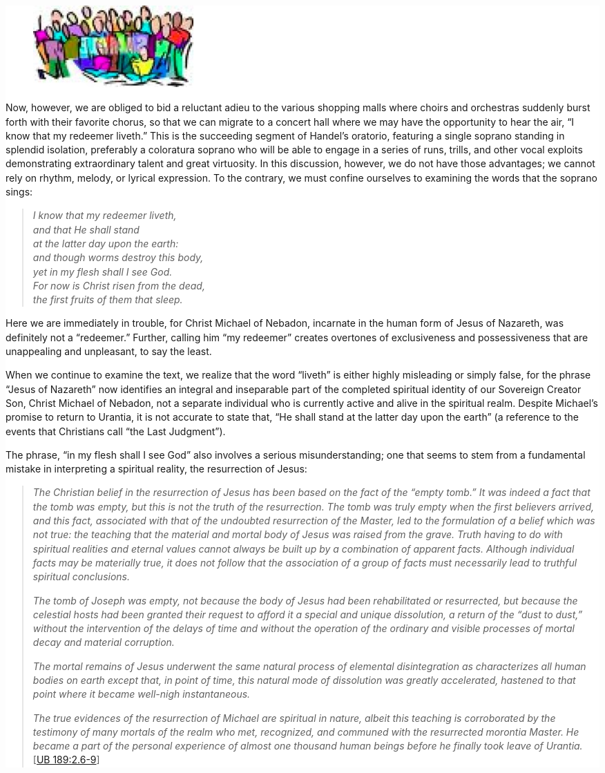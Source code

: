 <figure id="Figure_3" class="image urantiapedia image-style-align-right">
<img src="/image/article/IUA_Journal/Choir-1.jpg">
</figure>

Now, however, we are obliged to bid a reluctant adieu to the various shopping malls where choirs and orchestras suddenly burst forth with their favorite chorus, so that we can migrate to a concert hall where we may have the opportunity to hear the air, “I know that my redeemer liveth.” This is the succeeding segment of Handel’s oratorio, featuring a single soprano standing in splendid isolation, preferably a coloratura soprano who will be able to engage in a series of runs, trills, and other vocal exploits demonstrat­ing extraordinary talent and great virtuosity. In this discussion, however, we do not have those advantages; we cannot rely on rhythm, melody, or lyrical expression. To the con­trary, we must confine ourselves to examining the words that the soprano sings:
<br style="clear:both;"/>

> _I know that my redeemer liveth,  
> and that He shall stand  
> at the latter day upon the earth:  
> and though worms destroy this body,  
> yet in my flesh shall I see God.  
> For now is Christ risen from the dead,  
> the first fruits of them that sleep._

Here we are immediately in trouble, for Christ Michael of Nebadon, incarnate in the human form of Jesus of Nazareth, was definitely not a “redeemer.” Further, calling him “my redeemer” creates overtones of exclusiveness and possessiveness that are unappeal­ing and unpleasant, to say the least.

When we continue to examine the text, we realize that the word “liveth” is either highly misleading or simply false, for the phrase “Jesus of Nazareth” now identifies an integral and inseparable part of the completed spiritual identity of our Sovereign Cre­ator Son, Christ Michael of Nebadon, not a separate individual who is currently active and alive in the spiritual realm. Despite Michael’s promise to return to Urantia, it is not accurate to state that, “He shall stand at the latter day upon the earth” (a reference to the events that Christians call “the Last Judgment”).

The phrase, “in my flesh shall I see God” also involves a serious misunder­standing; one that seems to stem from a fundamental mistake in interpreting a spiritual reality, the resurrection of Jesus:

> _The Christian belief in the resurrection of Jesus has been based on the fact of the “empty tomb.” It was indeed a fact that the tomb was empty, but this is not the truth of the resurrection. The tomb was truly empty when the first believers arrived, and this fact, associated with that of the undoubted resurrection of the Master, led to the formulation of a belief which was not true: the teaching that the material and mortal body of Jesus was raised from the grave. Truth having to do with spiritual realities and eternal values cannot always be built up by a combination of apparent facts. Although individual facts may be materially true, it does not follow that the association of a group of facts must necessarily lead to truthful spiritual conclusions._
> 
> _The tomb of Joseph was empty, not because the body of Jesus had been rehabilitated or resurrected, but because the celestial hosts had been granted their request to afford it a special and unique dissolution, a return of the “dust to dust,” without the intervention of the delays of time and without the operation of the ordinary and visible processes of mortal decay and material corruption._
> 
> _The mortal remains of Jesus underwent the same natural process of elemental disinte­gration as characterizes all human bodies on earth except that, in point of time, this natural mode of dissolution was greatly accelerated, hastened to that point where it became well-nigh instantaneous._
> 
> _The true evidences of the resurrection of Michael are spiritual in nature, albeit this teaching is corroborated by the testimony of many mortals of the realm who met, recognized, and communed with the resurrected morontia Master. He became a part of the personal experience of almost one thousand human beings before he finally took leave of Urantia._ <a id="a87_355"></a>[[UB 189:2.6-9](/en/The_Urantia_Book/189#p2_6)]
